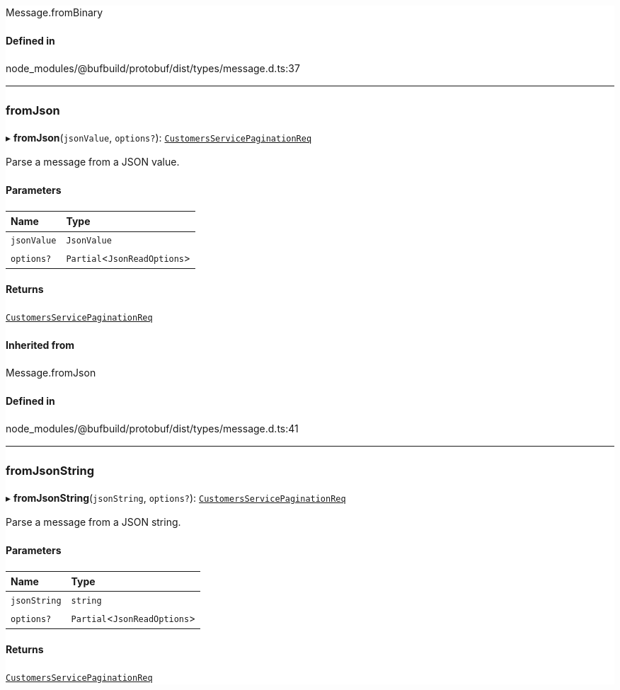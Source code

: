Message.fromBinary

#### Defined in

node_modules/@bufbuild/protobuf/dist/types/message.d.ts:37

___

### fromJson

▸ **fromJson**(`jsonValue`, `options?`): [`CustomersServicePaginationReq`](CustomersServicePaginationReq.md)

Parse a message from a JSON value.

#### Parameters

| Name | Type |
| :------ | :------ |
| `jsonValue` | `JsonValue` |
| `options?` | `Partial`<`JsonReadOptions`\> |

#### Returns

[`CustomersServicePaginationReq`](CustomersServicePaginationReq.md)

#### Inherited from

Message.fromJson

#### Defined in

node_modules/@bufbuild/protobuf/dist/types/message.d.ts:41

___

### fromJsonString

▸ **fromJsonString**(`jsonString`, `options?`): [`CustomersServicePaginationReq`](CustomersServicePaginationReq.md)

Parse a message from a JSON string.

#### Parameters

| Name | Type |
| :------ | :------ |
| `jsonString` | `string` |
| `options?` | `Partial`<`JsonReadOptions`\> |

#### Returns

[`CustomersServicePaginationReq`](CustomersServicePaginationReq.md)
